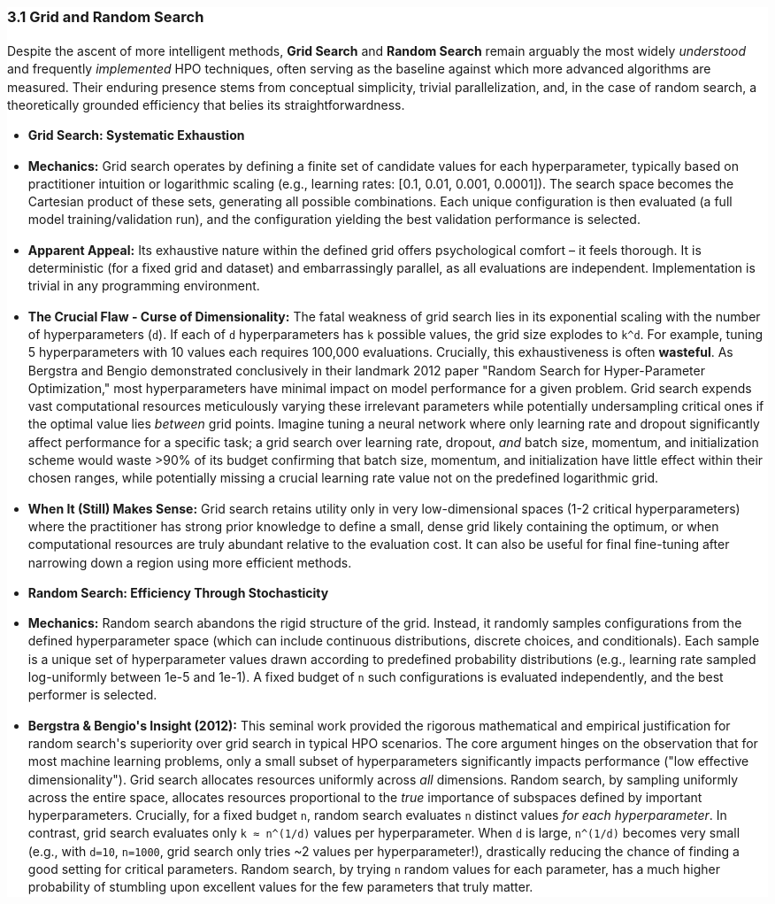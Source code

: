### 3.1 Grid and Random Search

Despite the ascent of more intelligent methods, **Grid Search** and **Random Search** remain arguably the most widely *understood* and frequently *implemented* HPO techniques, often serving as the baseline against which more advanced algorithms are measured. Their enduring presence stems from conceptual simplicity, trivial parallelization, and, in the case of random search, a theoretically grounded efficiency that belies its straightforwardness.

*   **Grid Search: Systematic Exhaustion**

*   **Mechanics:** Grid search operates by defining a finite set of candidate values for each hyperparameter, typically based on practitioner intuition or logarithmic scaling (e.g., learning rates: [0.1, 0.01, 0.001, 0.0001]). The search space becomes the Cartesian product of these sets, generating all possible combinations. Each unique configuration is then evaluated (a full model training/validation run), and the configuration yielding the best validation performance is selected.

*   **Apparent Appeal:** Its exhaustive nature within the defined grid offers psychological comfort – it feels thorough. It is deterministic (for a fixed grid and dataset) and embarrassingly parallel, as all evaluations are independent. Implementation is trivial in any programming environment.

*   **The Crucial Flaw - Curse of Dimensionality:** The fatal weakness of grid search lies in its exponential scaling with the number of hyperparameters (`d`). If each of `d` hyperparameters has `k` possible values, the grid size explodes to `k^d`. For example, tuning 5 hyperparameters with 10 values each requires 100,000 evaluations. Crucially, this exhaustiveness is often **wasteful**. As Bergstra and Bengio demonstrated conclusively in their landmark 2012 paper "Random Search for Hyper-Parameter Optimization," most hyperparameters have minimal impact on model performance for a given problem. Grid search expends vast computational resources meticulously varying these irrelevant parameters while potentially undersampling critical ones if the optimal value lies *between* grid points. Imagine tuning a neural network where only learning rate and dropout significantly affect performance for a specific task; a grid search over learning rate, dropout, *and* batch size, momentum, and initialization scheme would waste >90% of its budget confirming that batch size, momentum, and initialization have little effect within their chosen ranges, while potentially missing a crucial learning rate value not on the predefined logarithmic grid.

*   **When It (Still) Makes Sense:** Grid search retains utility only in very low-dimensional spaces (1-2 critical hyperparameters) where the practitioner has strong prior knowledge to define a small, dense grid likely containing the optimum, or when computational resources are truly abundant relative to the evaluation cost. It can also be useful for final fine-tuning after narrowing down a region using more efficient methods.

*   **Random Search: Efficiency Through Stochasticity**

*   **Mechanics:** Random search abandons the rigid structure of the grid. Instead, it randomly samples configurations from the defined hyperparameter space (which can include continuous distributions, discrete choices, and conditionals). Each sample is a unique set of hyperparameter values drawn according to predefined probability distributions (e.g., learning rate sampled log-uniformly between 1e-5 and 1e-1). A fixed budget of `n` such configurations is evaluated independently, and the best performer is selected.

*   **Bergstra & Bengio's Insight (2012):** This seminal work provided the rigorous mathematical and empirical justification for random search's superiority over grid search in typical HPO scenarios. The core argument hinges on the observation that for most machine learning problems, only a small subset of hyperparameters significantly impacts performance ("low effective dimensionality"). Grid search allocates resources uniformly across *all* dimensions. Random search, by sampling uniformly across the entire space, allocates resources proportional to the *true* importance of subspaces defined by important hyperparameters. Crucially, for a fixed budget `n`, random search evaluates `n` distinct values *for each hyperparameter*. In contrast, grid search evaluates only `k ≈ n^(1/d)` values per hyperparameter. When `d` is large, `n^(1/d)` becomes very small (e.g., with `d=10`, `n=1000`, grid search only tries ~2 values per hyperparameter!), drastically reducing the chance of finding a good setting for critical parameters. Random search, by trying `n` random values for each parameter, has a much higher probability of stumbling upon excellent values for the few parameters that truly matter.
